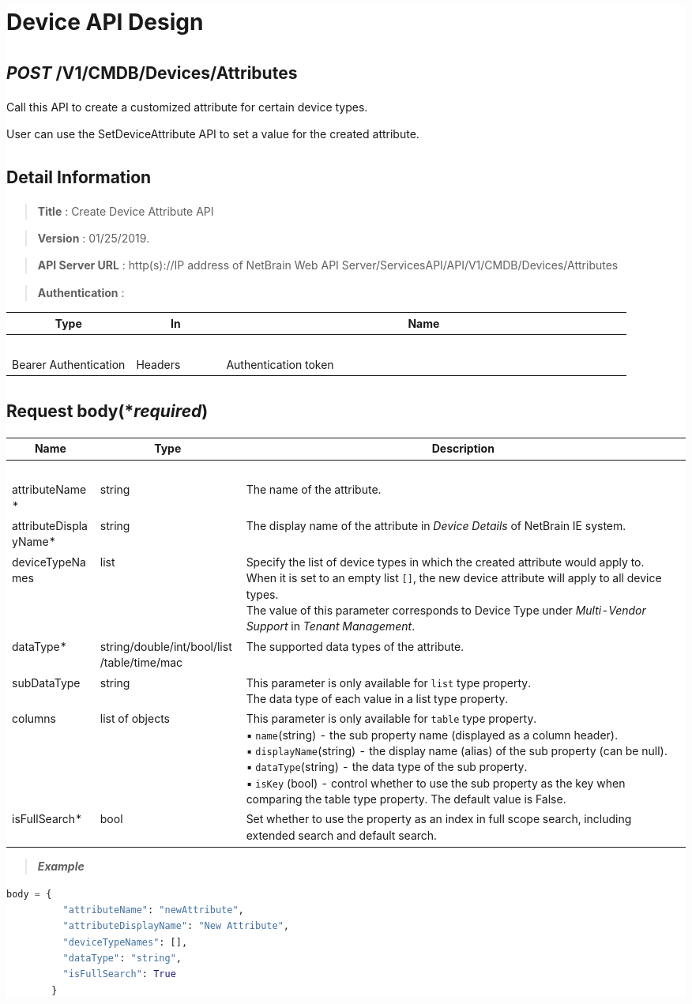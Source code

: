 
# Device API Design

## ***POST*** /V1/CMDB/Devices/Attributes	
Call this API to create a customized attribute for certain device types. 

User can use the SetDeviceAttribute API to set a value for the created attribute.

## Detail Information

> **Title** : Create Device Attribute API<br>

> **Version** : 01/25/2019.

> **API Server URL** : http(s)://IP address of NetBrain Web API Server/ServicesAPI/API/V1/CMDB/Devices/Attributes

> **Authentication** : 

|**Type**|**In**|**Name**|
|------|------|------|
|<img width=100/>|<img width=100/>|<img width=500/>|
|Bearer Authentication| Headers | Authentication token | 

## Request body(****required***)

|**Name**|**Type**|**Description**|
|------|------|------|
|<img width=100/>|<img width=100/>|<img width=500/>|
|attributeName* | string  | The name of the attribute.  |
|attributeDisplayName* | string | The display name of the attribute in <i>Device Details</i> of NetBrain IE system. |
|deviceTypeNames | list | Specify the list of device types in which the created attribute would apply to. <br>When it is set to an empty list `[]`, the new device attribute will apply to all device types. <br>The value of this parameter corresponds to Device Type under <i>Multi-Vendor Support</i> in <i>Tenant Management</i>. |
|dataType* | string/double/int/bool/list/table/time/mac  | The supported data types of the attribute.  |
|subDataType | string | This parameter is only available for `list` type property.<br> The data type of each value in a list type property. |
|columns | list of objects | This parameter is only available for `table` type property.<br>▪ `name`(string) - the sub property name (displayed as a column header).<br>▪ `displayName`(string) - the display name (alias) of the sub property (can be null).<br>▪ `dataType`(string) - the data type of the sub property.<br>▪ `isKey` (bool) - control whether to use the sub property as the key when comparing the table type property. The default value is False. |
|isFullSearch* | bool | Set whether to use the property as an index in full scope search, including extended search and default search.  |

> ***Example***


```python
body = {
          "attributeName": "newAttribute",
          "attributeDisplayName": "New Attribute",
          "deviceTypeNames": [],
          "dataType": "string",
          "isFullSearch": True
        }
```
